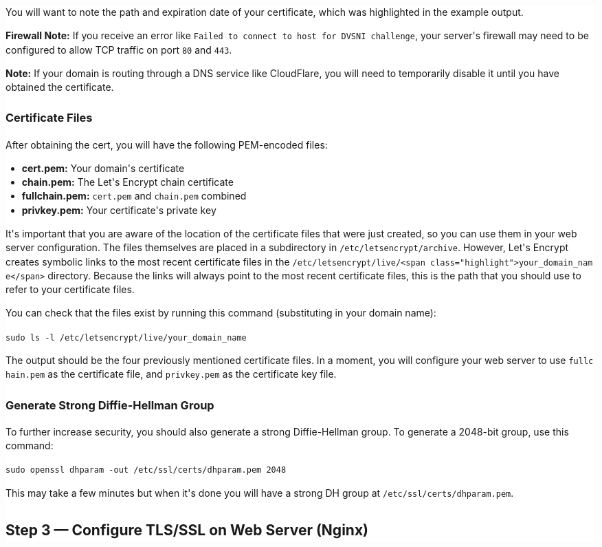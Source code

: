 ```

```

You will want to note the path and expiration date of your certificate, which was highlighted in the example output.

<span class="note">

**Firewall Note:** If you receive an error like `Failed to connect to host for DVSNI challenge`, your server's firewall may need to be configured to allow TCP traffic on port `80` and `443`.

**Note:** If your domain is routing through a DNS service like CloudFlare, you will need to temporarily disable it until you have obtained the certificate.

</span>

### Certificate Files

After obtaining the cert, you will have the following PEM-encoded files:

*   **cert.pem:** Your domain's certificate
*   **chain.pem:** The Let's Encrypt chain certificate
*   **fullchain.pem:** `cert.pem` and `chain.pem` combined
*   **privkey.pem:** Your certificate's private key

It's important that you are aware of the location of the certificate files that were just created, so you can use them in your web server configuration. The files themselves are placed in a subdirectory in `/etc/letsencrypt/archive`. However, Let's Encrypt creates symbolic links to the most recent certificate files in the `/etc/letsencrypt/live/<span class="highlight">your_domain_name</span>` directory. Because the links will always point to the most recent certificate files, this is the path that you should use to refer to your certificate files.

You can check that the files exist by running this command (substituting in your domain name):

```
sudo ls -l /etc/letsencrypt/live/your_domain_name

```

The output should be the four previously mentioned certificate files. In a moment, you will configure your web server to use `fullchain.pem` as the certificate file, and `privkey.pem` as the certificate key file.

### Generate Strong Diffie-Hellman Group

To further increase security, you should also generate a strong Diffie-Hellman group. To generate a 2048-bit group, use this command:

```
sudo openssl dhparam -out /etc/ssl/certs/dhparam.pem 2048

```

This may take a few minutes but when it's done you will have a strong DH group at `/etc/ssl/certs/dhparam.pem`.

## Step 3 — Configure TLS/SSL on Web Server (Nginx)

